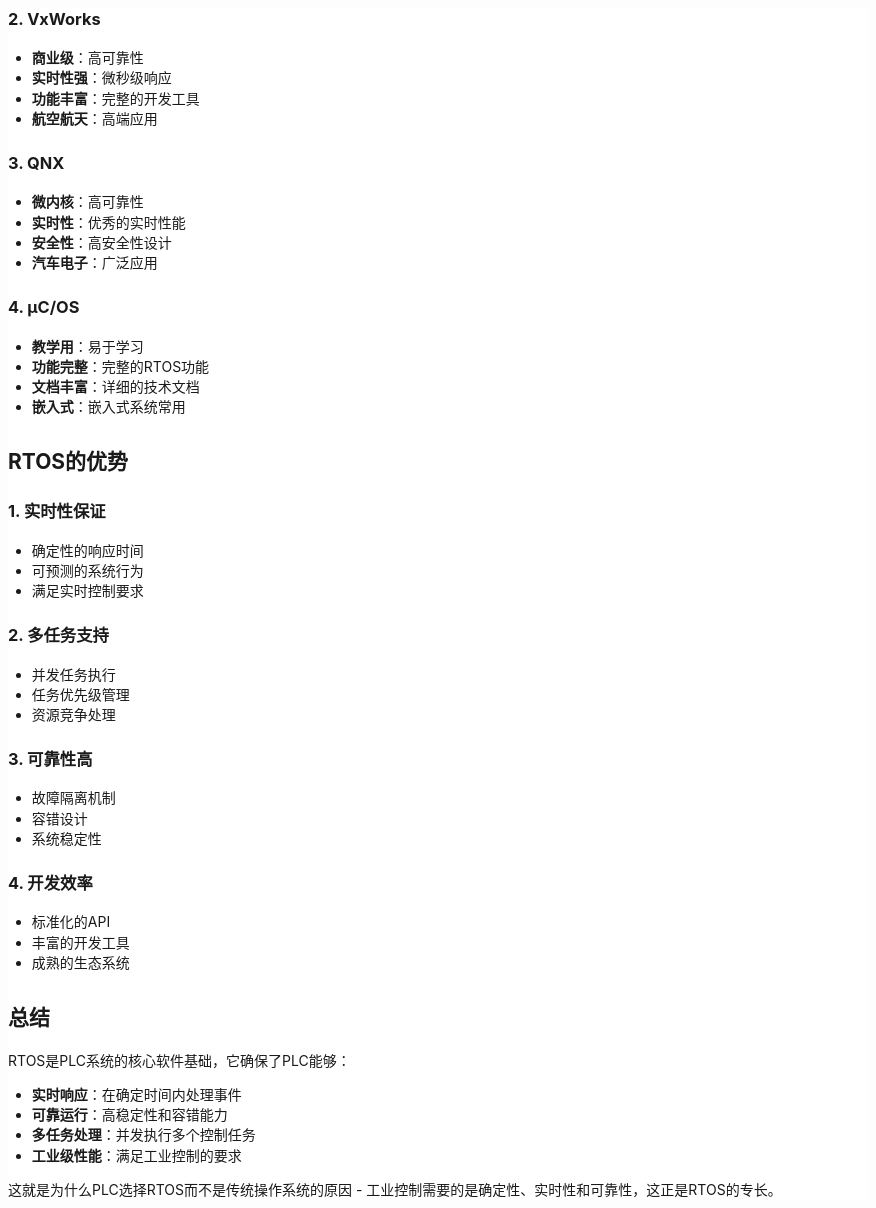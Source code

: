 ### 2. VxWorks
- **商业级**：高可靠性
- **实时性强**：微秒级响应
- **功能丰富**：完整的开发工具
- **航空航天**：高端应用

### 3. QNX
- **微内核**：高可靠性
- **实时性**：优秀的实时性能
- **安全性**：高安全性设计
- **汽车电子**：广泛应用

### 4. μC/OS
- **教学用**：易于学习
- **功能完整**：完整的RTOS功能
- **文档丰富**：详细的技术文档
- **嵌入式**：嵌入式系统常用

## RTOS的优势

### 1. 实时性保证
- 确定性的响应时间
- 可预测的系统行为
- 满足实时控制要求

### 2. 多任务支持
- 并发任务执行
- 任务优先级管理
- 资源竞争处理

### 3. 可靠性高
- 故障隔离机制
- 容错设计
- 系统稳定性

### 4. 开发效率
- 标准化的API
- 丰富的开发工具
- 成熟的生态系统

## 总结

RTOS是PLC系统的核心软件基础，它确保了PLC能够：
- **实时响应**：在确定时间内处理事件
- **可靠运行**：高稳定性和容错能力
- **多任务处理**：并发执行多个控制任务
- **工业级性能**：满足工业控制的要求

这就是为什么PLC选择RTOS而不是传统操作系统的原因 - 工业控制需要的是确定性、实时性和可靠性，这正是RTOS的专长。
